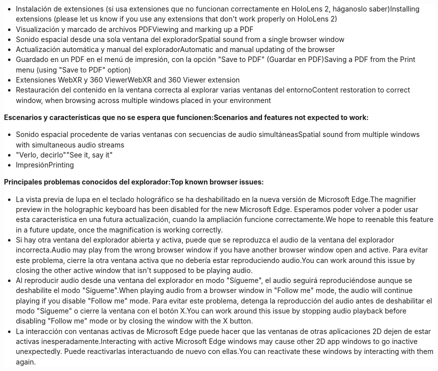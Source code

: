 - <span data-ttu-id="69df7-138">Instalación de extensiones (si usa extensiones que no funcionan correctamente en HoloLens 2, háganoslo saber)</span><span class="sxs-lookup"><span data-stu-id="69df7-138">Installing extensions (please let us know if you use any extensions that don't work properly on HoloLens 2)</span></span>
- <span data-ttu-id="69df7-139">Visualización y marcado de archivos PDF</span><span class="sxs-lookup"><span data-stu-id="69df7-139">Viewing and marking up a PDF</span></span>
- <span data-ttu-id="69df7-140">Sonido espacial desde una sola ventana del explorador</span><span class="sxs-lookup"><span data-stu-id="69df7-140">Spatial sound from a single browser window</span></span>
- <span data-ttu-id="69df7-141">Actualización automática y manual del explorador</span><span class="sxs-lookup"><span data-stu-id="69df7-141">Automatic and manual updating of the browser</span></span>
- <span data-ttu-id="69df7-142">Guardado en un PDF en el menú de impresión, con la opción "Save to PDF" (Guardar en PDF)</span><span class="sxs-lookup"><span data-stu-id="69df7-142">Saving a PDF from the Print menu (using "Save to PDF" option)</span></span>
- <span data-ttu-id="69df7-143">Extensiones WebXR y 360 Viewer</span><span class="sxs-lookup"><span data-stu-id="69df7-143">WebXR and 360 Viewer extension</span></span>
- <span data-ttu-id="69df7-144">Restauración del contenido en la ventana correcta al explorar varias ventanas del entorno</span><span class="sxs-lookup"><span data-stu-id="69df7-144">Content restoration to correct window, when browsing across multiple windows placed in your environment</span></span>

<span data-ttu-id="69df7-145">**Escenarios y características que no se espera que funcionen:**</span><span class="sxs-lookup"><span data-stu-id="69df7-145">**Scenarios and features not expected to work:**</span></span>
- <span data-ttu-id="69df7-146">Sonido espacial procedente de varias ventanas con secuencias de audio simultáneas</span><span class="sxs-lookup"><span data-stu-id="69df7-146">Spatial sound from multiple windows with simultaneous audio streams</span></span>
- <span data-ttu-id="69df7-147">"Verlo, decirlo"</span><span class="sxs-lookup"><span data-stu-id="69df7-147">"See it, say it"</span></span>
- <span data-ttu-id="69df7-148">Impresión</span><span class="sxs-lookup"><span data-stu-id="69df7-148">Printing</span></span>

<span data-ttu-id="69df7-149">**Principales problemas conocidos del explorador:**</span><span class="sxs-lookup"><span data-stu-id="69df7-149">**Top known browser issues:**</span></span>
- <span data-ttu-id="69df7-150">La vista previa de lupa en el teclado holográfico se ha deshabilitado en la nueva versión de Microsoft Edge.</span><span class="sxs-lookup"><span data-stu-id="69df7-150">The magnifier preview in the holographic keyboard has been disabled for the new Microsoft Edge.</span></span> <span data-ttu-id="69df7-151">Esperamos poder volver a poder usar esta característica en una futura actualización, cuando la ampliación funcione correctamente.</span><span class="sxs-lookup"><span data-stu-id="69df7-151">We hope to reenable this feature in a future update, once the magnification is working correctly.</span></span>
- <span data-ttu-id="69df7-152">Si hay otra ventana del explorador abierta y activa, puede que se reproduzca el audio de la ventana del explorador incorrecta.</span><span class="sxs-lookup"><span data-stu-id="69df7-152">Audio may play from the wrong browser window if you have another browser window open and active.</span></span> <span data-ttu-id="69df7-153">Para evitar este problema, cierre la otra ventana activa que no debería estar reproduciendo audio.</span><span class="sxs-lookup"><span data-stu-id="69df7-153">You can work around this issue by closing the other active window that isn't supposed to be playing audio.</span></span>
- <span data-ttu-id="69df7-154">Al reproducir audio desde una ventana del explorador en modo "Sígueme", el audio seguirá reproduciéndose aunque se deshabilite el modo "Sígueme".</span><span class="sxs-lookup"><span data-stu-id="69df7-154">When playing audio from a browser window in "Follow me" mode, the audio will continue playing if you disable "Follow me" mode.</span></span> <span data-ttu-id="69df7-155">Para evitar este problema, detenga la reproducción del audio antes de deshabilitar el modo "Sígueme" o cierre la ventana con el botón X.</span><span class="sxs-lookup"><span data-stu-id="69df7-155">You can work around this issue by stopping audio playback before disabling "Follow me" mode or by closing the window with the X button.</span></span>
- <span data-ttu-id="69df7-156">La interacción con ventanas activas de Microsoft Edge puede hacer que las ventanas de otras aplicaciones 2D dejen de estar activas inesperadamente.</span><span class="sxs-lookup"><span data-stu-id="69df7-156">Interacting with active Microsoft Edge windows may cause other 2D app windows to go inactive unexpectedly.</span></span> <span data-ttu-id="69df7-157">Puede reactivarlas interactuando de nuevo con ellas.</span><span class="sxs-lookup"><span data-stu-id="69df7-157">You can reactivate these windows by interacting with them again.</span></span>
